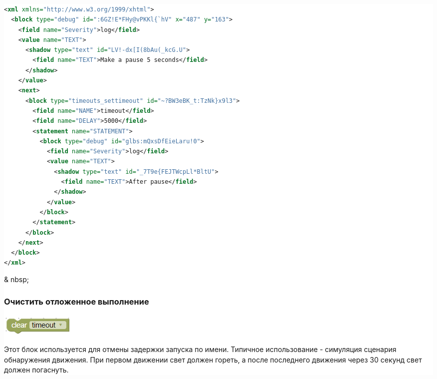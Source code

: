 ```xml 
<xml xmlns="http://www.w3.org/1999/xhtml">
  <block type="debug" id=":6GZ!E*FHy@vPKKl{`hV" x="487" y="163">
    <field name="Severity">log</field>
    <value name="TEXT">
      <shadow type="text" id="LV!-dx[I(8bAu(_kcG.U">
        <field name="TEXT">Make a pause 5 seconds</field>
      </shadow>
    </value>
    <next>
      <block type="timeouts_settimeout" id="~?BW3eBK_t:TzNk}x9l3">
        <field name="NAME">timeout</field>
        <field name="DELAY">5000</field>
        <statement name="STATEMENT">
          <block type="debug" id="glbs:mQxsDfEieLaru!0">
            <field name="Severity">log</field>
            <value name="TEXT">
              <shadow type="text" id="_7T9e{FEJTWcpLl*BltU">
                <field name="TEXT">After pause</field>
              </shadow>
            </value>
          </block>
        </statement>
      </block>
    </next>
  </block>
</xml>
```

& nbsp;

### Очистить отложенное выполнение
![Очистить отложенное выполнение](../../../de/adapterref/iobroker.javascript/img/timeouts_timeout_clear_en.png)

Этот блок используется для отмены задержки запуска по имени. Типичное использование - симуляция сценария обнаружения движения.
При первом движении свет должен гореть, а после последнего движения через 30 секунд свет должен погаснуть.
